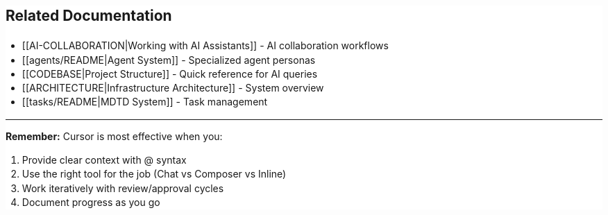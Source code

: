 ## Related Documentation

- [[AI-COLLABORATION|Working with AI Assistants]] - AI collaboration workflows
- [[agents/README|Agent System]] - Specialized agent personas
- [[CODEBASE|Project Structure]] - Quick reference for AI queries
- [[ARCHITECTURE|Infrastructure Architecture]] - System overview
- [[tasks/README|MDTD System]] - Task management

---

**Remember:** Cursor is most effective when you:
1. Provide clear context with @ syntax
2. Use the right tool for the job (Chat vs Composer vs Inline)
3. Work iteratively with review/approval cycles
4. Document progress as you go
